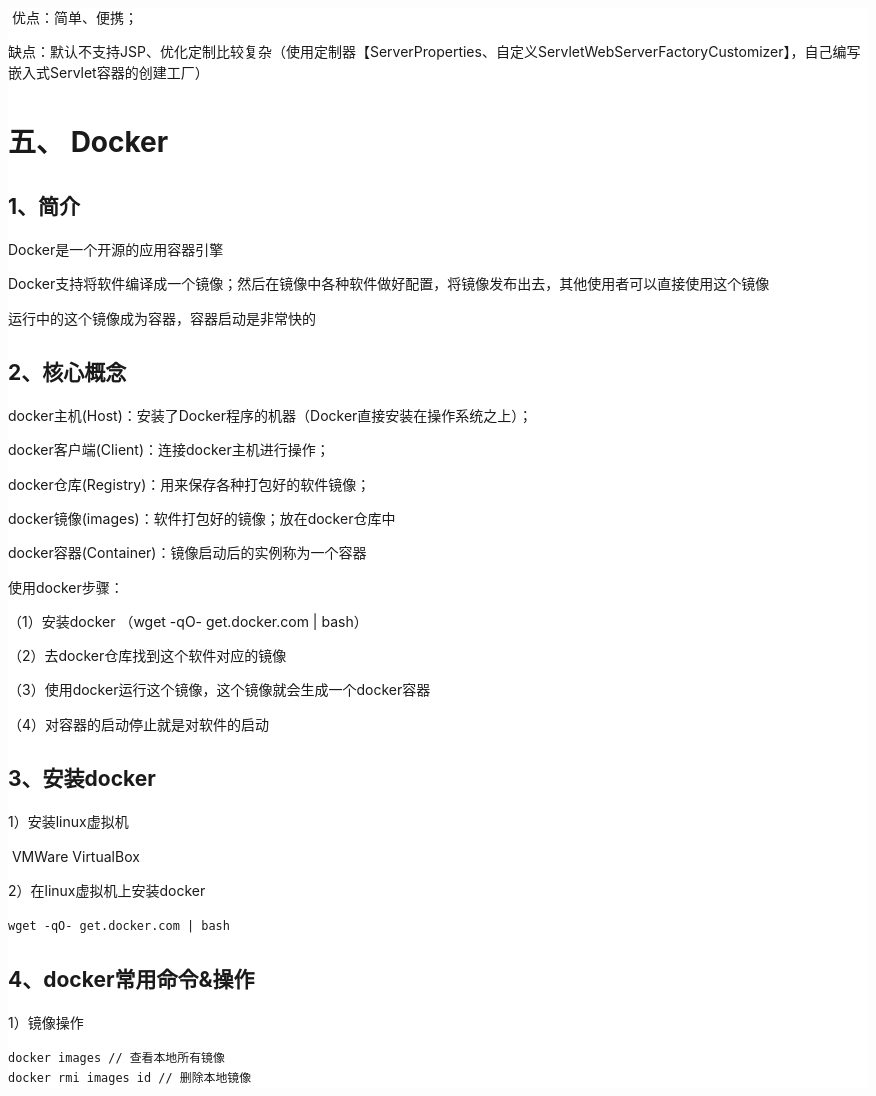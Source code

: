 ​		优点：简单、便携；

​		缺点：默认不支持JSP、优化定制比较复杂（使用定制器【ServerProperties、自定义ServletWebServerFactoryCustomizer】，自己编写嵌入式Servlet容器的创建工厂）



# 五、 Docker

## 1、简介

Docker是一个开源的应用容器引擎

Docker支持将软件编译成一个镜像；然后在镜像中各种软件做好配置，将镜像发布出去，其他使用者可以直接使用这个镜像

运行中的这个镜像成为容器，容器启动是非常快的

## 2、核心概念

docker主机(Host)：安装了Docker程序的机器（Docker直接安装在操作系统之上）；

docker客户端(Client)：连接docker主机进行操作；

docker仓库(Registry)：用来保存各种打包好的软件镜像；

docker镜像(images)：软件打包好的镜像；放在docker仓库中

docker容器(Container)：镜像启动后的实例称为一个容器

使用docker步骤：

（1）安装docker （wget -qO- get.docker.com | bash）

（2）去docker仓库找到这个软件对应的镜像

（3）使用docker运行这个镜像，这个镜像就会生成一个docker容器

（4）对容器的启动停止就是对软件的启动

## 3、安装docker

1）安装linux虚拟机

​	VMWare VirtualBox

2）在linux虚拟机上安装docker

`wget -qO- get.docker.com | bash`

## 4、docker常用命令&操作

1）镜像操作

```bash
docker images // 查看本地所有镜像
docker rmi images id // 删除本地镜像
```
